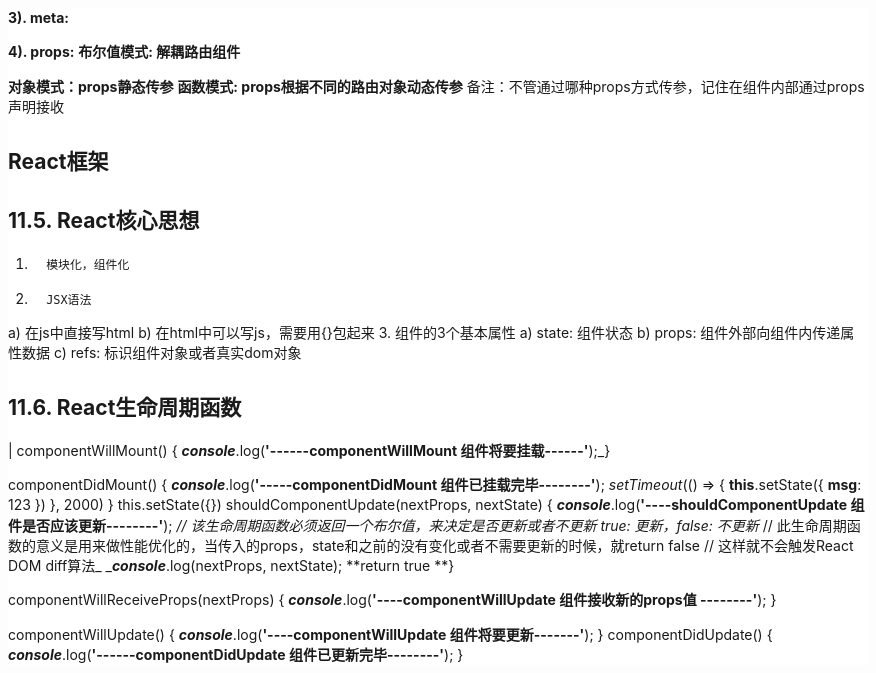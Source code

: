 

**3). meta:**

**4). props:**
**布尔值模式: 解耦路由组件**

**对象模式：props静态传参**
**函数模式: props根据不同的路由对象动态传参**
备注：不管通过哪种props方式传参，记住在组件内部通过props声明接收
## React框架
## 11.5. React核心思想
1.       模块化，组件化
2.       JSX语法
a)       在js中直接写html
b)      在html中可以写js，需要用{}包起来
3.       组件的3个基本属性
a)       state:  组件状态
b)      props:  组件外部向组件内传递属性数据
c)       refs:  标识组件对象或者真实dom对象
## 11.6. React生命周期函数
| componentWillMount() {
  **_console_**.log(**'------componentWillMount 组件将要挂载------'**);_}

componentDidMount() {
  **_console_**.log(**'-----componentDidMount 组件已挂载完毕--------'**);
  _setTimeout_(() => {
    **this**.setState({
      **msg**: 123
    })
  }, 2000)
}
this.setState({})
shouldComponentUpdate(nextProps, nextState) {
  **_console_**.log(**'----shouldComponentUpdate 组件是否应该更新--------'**);
  _// 该生命周期函数必须返回一个布尔值，来决定是否更新或者不更新 true: 更新，false: 不更新_  // 此生命周期函数的意义是用来做性能优化的，当传入的props，state和之前的没有变化或者不需要更新的时候，就return false
  // 这样就不会触发React DOM diff算法_  _**_console_**.log(nextProps, nextState);
  **return true
**}

componentWillReceiveProps(nextProps) {
  **_console_**.log(**'----componentWillUpdate 组件接收新的props值 --------'**);
}

componentWillUpdate() {
  **_console_**.log(**'----componentWillUpdate 组件将要更新-------'**);
}
componentDidUpdate() {
  **_console_**.log(**'------componentDidUpdate 组件已更新完毕--------'**);
}
